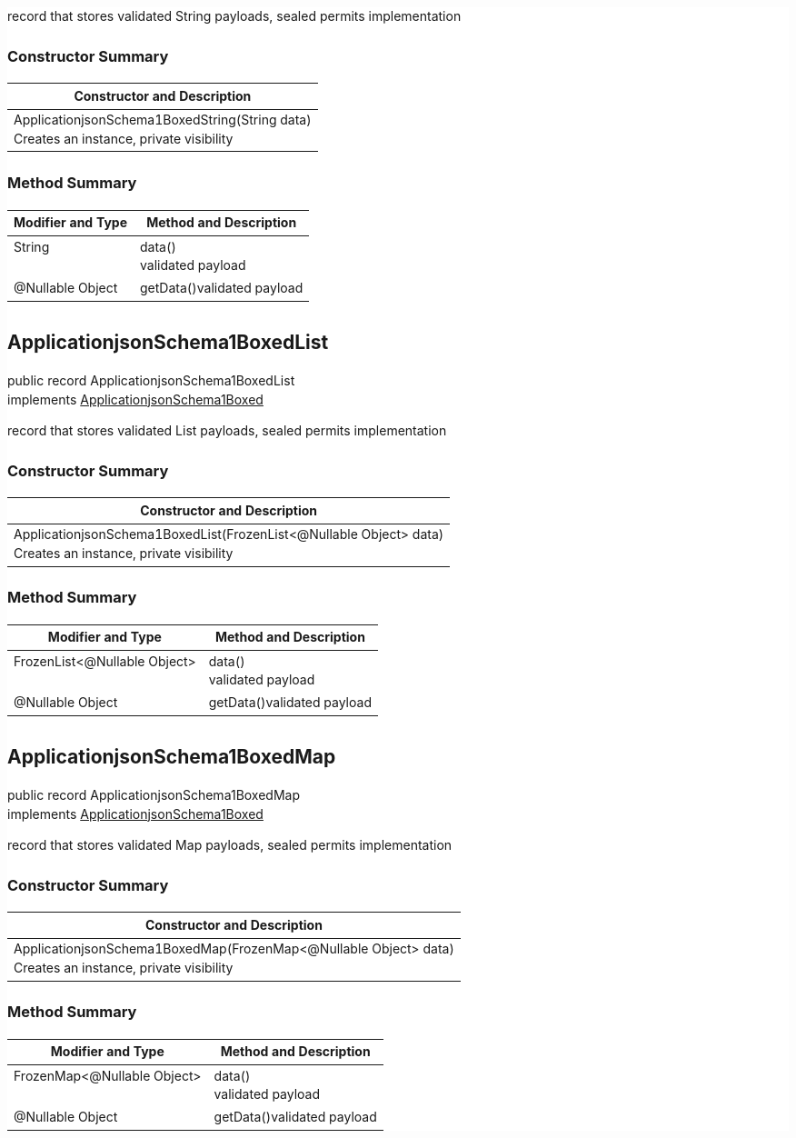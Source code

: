 record that stores validated String payloads, sealed permits implementation

### Constructor Summary
| Constructor and Description |
| --------------------------- |
| ApplicationjsonSchema1BoxedString(String data)<br>Creates an instance, private visibility |

### Method Summary
| Modifier and Type | Method and Description |
| ----------------- | ---------------------- |
| String | data()<br>validated payload |
| @Nullable Object | getData()validated payload |

## ApplicationjsonSchema1BoxedList
public record ApplicationjsonSchema1BoxedList<br>
implements [ApplicationjsonSchema1Boxed](#applicationjsonschema1boxed)

record that stores validated List payloads, sealed permits implementation

### Constructor Summary
| Constructor and Description |
| --------------------------- |
| ApplicationjsonSchema1BoxedList(FrozenList<@Nullable Object> data)<br>Creates an instance, private visibility |

### Method Summary
| Modifier and Type | Method and Description |
| ----------------- | ---------------------- |
| FrozenList<@Nullable Object> | data()<br>validated payload |
| @Nullable Object | getData()validated payload |

## ApplicationjsonSchema1BoxedMap
public record ApplicationjsonSchema1BoxedMap<br>
implements [ApplicationjsonSchema1Boxed](#applicationjsonschema1boxed)

record that stores validated Map payloads, sealed permits implementation

### Constructor Summary
| Constructor and Description |
| --------------------------- |
| ApplicationjsonSchema1BoxedMap(FrozenMap<@Nullable Object> data)<br>Creates an instance, private visibility |

### Method Summary
| Modifier and Type | Method and Description |
| ----------------- | ---------------------- |
| FrozenMap<@Nullable Object> | data()<br>validated payload |
| @Nullable Object | getData()validated payload |
